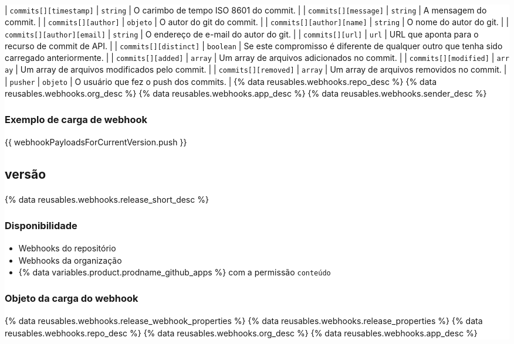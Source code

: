 | `commits[][timestamp]`     | `string`  | O carimbo de tempo ISO 8601 do commit.                                                                                                                                                                                                                                                                                                                                                                                                             |
| `commits[][message]`       | `string`  | A mensagem do commit.                                                                                                                                                                                                                                                                                                                                                                                                                              |
| `commits[][author]`        | `objeto`  | O autor do git do commit.                                                                                                                                                                                                                                                                                                                                                                                                                          |
| `commits[][author][name]`  | `string`  | O nome do autor do git.                                                                                                                                                                                                                                                                                                                                                                                                                            |
| `commits[][author][email]` | `string`  | O endereço de e-mail do autor do git.                                                                                                                                                                                                                                                                                                                                                                                                              |
| `commits[][url]`           | `url`     | URL que aponta para o recurso de commit de API.                                                                                                                                                                                                                                                                                                                                                                                                    |
| `commits[][distinct]`      | `boolean` | Se este compromisso é diferente de qualquer outro que tenha sido carregado anteriormente.                                                                                                                                                                                                                                                                                                                                                          |
| `commits[][added]`         | `array`   | Um array de arquivos adicionados no commit.                                                                                                                                                                                                                                                                                                                                                                                                        |
| `commits[][modified]`      | `array`   | Um array de arquivos modificados pelo commit.                                                                                                                                                                                                                                                                                                                                                                                                      |
| `commits[][removed]`       | `array`   | Um array de arquivos removidos no commit.                                                                                                                                                                                                                                                                                                                                                                                                          |
| `pusher`                   | `objeto`  | O usuário que fez o push dos commits.                                                                                                                                                                                                                                                                                                                                                                                                              |
{% data reusables.webhooks.repo_desc %}
{% data reusables.webhooks.org_desc %}
{% data reusables.webhooks.app_desc %}
{% data reusables.webhooks.sender_desc %}

### Exemplo de carga de webhook

{{ webhookPayloadsForCurrentVersion.push }}

## versão

{% data reusables.webhooks.release_short_desc %}

### Disponibilidade

- Webhooks do repositório
- Webhooks da organização
- {% data variables.product.prodname_github_apps %} com a permissão `conteúdo`

### Objeto da carga do webhook

{% data reusables.webhooks.release_webhook_properties %}
{% data reusables.webhooks.release_properties %}
{% data reusables.webhooks.repo_desc %}
{% data reusables.webhooks.org_desc %}
{% data reusables.webhooks.app_desc %}